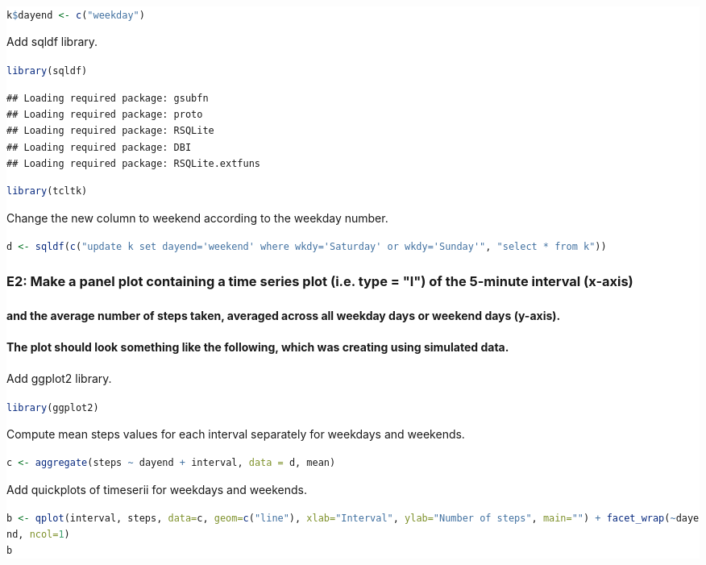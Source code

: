 
```r
k$dayend <- c("weekday")
```

Add sqldf library.


```r
library(sqldf)
```

```
## Loading required package: gsubfn
## Loading required package: proto
## Loading required package: RSQLite
## Loading required package: DBI
## Loading required package: RSQLite.extfuns
```

```r
library(tcltk)
```

Change the new column to weekend according to the weekday number.


```r
d <- sqldf(c("update k set dayend='weekend' where wkdy='Saturday' or wkdy='Sunday'", "select * from k"))
```

### E2: Make a panel plot containing a time series plot (i.e. type = "l") of the 5-minute interval (x-axis)
#### and the average number of steps taken, averaged across all weekday days or weekend days (y-axis).
#### The plot should look something like the following, which was creating using simulated data.

Add ggplot2 library.


```r
library(ggplot2)
```

Compute mean steps values for each interval separately for weekdays and weekends.


```r
c <- aggregate(steps ~ dayend + interval, data = d, mean)
```

Add quickplots of timeserii for weekdays and weekends.


```r
b <- qplot(interval, steps, data=c, geom=c("line"), xlab="Interval", ylab="Number of steps", main="") + facet_wrap(~dayend, ncol=1)
b
```
